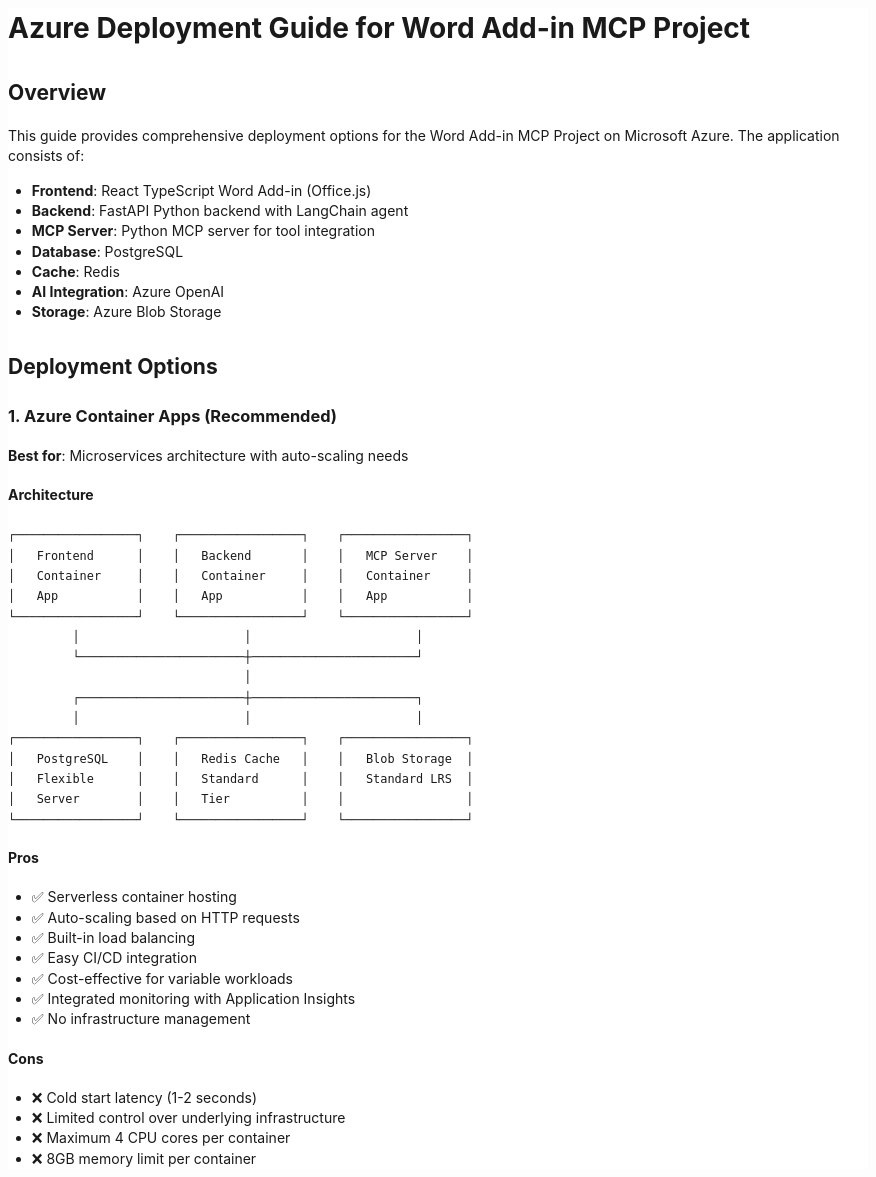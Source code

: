 # Azure Deployment Guide for Word Add-in MCP Project

## Overview

This guide provides comprehensive deployment options for the Word Add-in MCP Project on Microsoft Azure. The application consists of:

- **Frontend**: React TypeScript Word Add-in (Office.js)
- **Backend**: FastAPI Python backend with LangChain agent
- **MCP Server**: Python MCP server for tool integration
- **Database**: PostgreSQL
- **Cache**: Redis
- **AI Integration**: Azure OpenAI
- **Storage**: Azure Blob Storage

## Deployment Options

### 1. Azure Container Apps (Recommended)

**Best for**: Microservices architecture with auto-scaling needs

#### Architecture
```
┌─────────────────┐    ┌─────────────────┐    ┌─────────────────┐
│   Frontend      │    │   Backend       │    │   MCP Server    │
│   Container     │    │   Container     │    │   Container     │
│   App           │    │   App           │    │   App           │
└─────────────────┘    └─────────────────┘    └─────────────────┘
         │                       │                       │
         └───────────────────────┼───────────────────────┘
                                 │
         ┌───────────────────────┼───────────────────────┐
         │                       │                       │
┌─────────────────┐    ┌─────────────────┐    ┌─────────────────┐
│   PostgreSQL    │    │   Redis Cache   │    │   Blob Storage  │
│   Flexible      │    │   Standard      │    │   Standard LRS  │
│   Server        │    │   Tier          │    │                 │
└─────────────────┘    └─────────────────┘    └─────────────────┘
```

#### Pros
- ✅ Serverless container hosting
- ✅ Auto-scaling based on HTTP requests
- ✅ Built-in load balancing
- ✅ Easy CI/CD integration
- ✅ Cost-effective for variable workloads
- ✅ Integrated monitoring with Application Insights
- ✅ No infrastructure management

#### Cons
- ❌ Cold start latency (1-2 seconds)
- ❌ Limited control over underlying infrastructure
- ❌ Maximum 4 CPU cores per container
- ❌ 8GB memory limit per container

